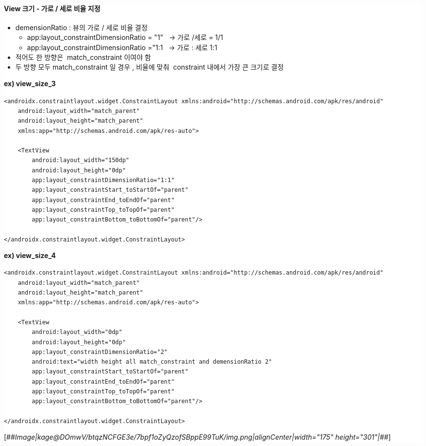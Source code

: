 
#### **View 크기 - 가로 / 세로 비율 지정**

-   demensionRatio : 뷰의 가로 / 세로 비율 결정
    -   app:layout\_constraintDimensionRatio = "1"   -> 가로 /세로 = 1/1
    -   app:layout\_constraintDimensionRatio ="1:1   -> 가로 : 세로 1:1
-   적어도 한 방향은  match\_constraint 이여야 함
-   두 방향 모두 match\_constraint 일 경우 , 비율에 맞춰  constraint 내에서 가장 큰 크기로 결정

**ex) view\_size\_3**

```
<androidx.constraintlayout.widget.ConstraintLayout xmlns:android="http://schemas.android.com/apk/res/android"
    android:layout_width="match_parent"
    android:layout_height="match_parent"
    xmlns:app="http://schemas.android.com/apk/res-auto">

    <TextView
        android:layout_width="150dp"
        android:layout_height="0dp"
        app:layout_constraintDimensionRatio="1:1"
        app:layout_constraintStart_toStartOf="parent"
        app:layout_constraintEnd_toEndOf="parent"
        app:layout_constraintTop_toTopOf="parent"
        app:layout_constraintBottom_toBottomOf="parent"/>

</androidx.constraintlayout.widget.ConstraintLayout>
```  


**ex) view\_size\_4**

```
<androidx.constraintlayout.widget.ConstraintLayout xmlns:android="http://schemas.android.com/apk/res/android"
    android:layout_width="match_parent"
    android:layout_height="match_parent"
    xmlns:app="http://schemas.android.com/apk/res-auto">

    <TextView
        android:layout_width="0dp"
        android:layout_height="0dp"
        app:layout_constraintDimensionRatio="2"
        android:text="width height all match_constraint and demensionRatio 2"
        app:layout_constraintStart_toStartOf="parent"
        app:layout_constraintEnd_toEndOf="parent"
        app:layout_constraintTop_toTopOf="parent"
        app:layout_constraintBottom_toBottomOf="parent"/>

</androidx.constraintlayout.widget.ConstraintLayout>
```

[##_Image|kage@DOmwV/btqzNCFGE3e/7bpf1oZyQzofSBppE99TuK/img.png|alignCenter|width="175" height="301"|_##]
